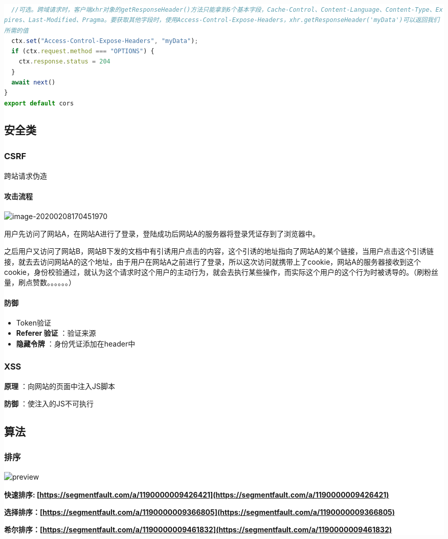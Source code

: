   ```js
    //可选。跨域请求时，客户端xhr对象的getResponseHeader()方法只能拿到6个基本字段，Cache-Control、Content-Language、Content-Type、Expires、Last-Modified、Pragma。要获取其他字段时，使用Access-Control-Expose-Headers，xhr.getResponseHeader('myData')可以返回我们所需的值
    ctx.set("Access-Control-Expose-Headers", "myData");
    if (ctx.request.method === "OPTIONS") {
      ctx.response.status = 204
    }
    await next()
  }
  export default cors
  ```

## 安全类

### CSRF

跨站请求伪造

#### 攻击流程

![image-20200208170451970](https://static.jiabanmoyu.com/notes/image-20200208170451970.png)

用户先访问了网站A，在网站A进行了登录，登陆成功后网站A的服务器将登录凭证存到了浏览器中。

之后用户又访问了网站B，网站B下发的文档中有引诱用户点击的内容，这个引诱的地址指向了网站A的某个链接，当用户点击这个引诱链接，就去去访问网站A的这个地址，由于用户在网站A之前进行了登录，所以这次访问就携带上了cookie，网站A的服务器接收到这个cookie，身份校验通过，就认为这个请求时这个用户的主动行为，就会去执行某些操作，而实际这个用户的这个行为时被诱导的。（刷粉丝量，刷点赞数。。。。。。）

#### 防御

- Token验证
- **Referer 验证** ：验证来源
- **隐藏令牌** ：身份凭证添加在header中

### XSS

**原理** ：向网站的页面中注入JS脚本

**防御** ：使注入的JS不可执行

## 算法

### 排序

![preview](https://static.jiabanmoyu.com/notes/3539434887-591987400941b_articlex.png)

**快速排序: [https://segmentfault.com/a/1190000009426421](https://segmentfault.com/a/1190000009426421)**

**选择排序：[https://segmentfault.com/a/1190000009366805](https://segmentfault.com/a/1190000009366805)**

**希尔排序：[https://segmentfault.com/a/1190000009461832](https://segmentfault.com/a/1190000009461832)**
